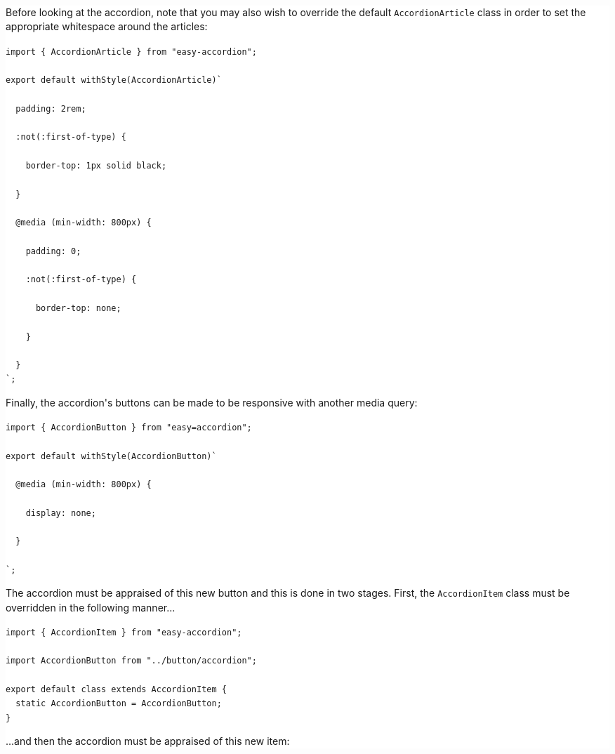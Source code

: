 Before looking at the accordion, note that you may also wish to override the default `AccordionArticle` class in order to set the appropriate whitespace around the articles:

```
import { AccordionArticle } from "easy-accordion";

export default withStyle(AccordionArticle)`

  padding: 2rem;
  
  :not(:first-of-type) {

    border-top: 1px solid black;
    
  }

  @media (min-width: 800px) {
  
    padding: 0;
    
    :not(:first-of-type) {
  
      border-top: none;
      
    }
  
  }
`;
```

Finally, the accordion's buttons can be made to be responsive with another media query:

```
import { AccordionButton } from "easy=accordion";

export default withStyle(AccordionButton)`

  @media (min-width: 800px) {

    display: none;

  }

`;
```
The accordion must be appraised of this new button and this is done in two stages. First, the `AccordionItem` class must be overridden in the following manner...

```
import { AccordionItem } from "easy-accordion";

import AccordionButton from "../button/accordion";

export default class extends AccordionItem {
  static AccordionButton = AccordionButton;
}
```
...and then the accordion must be appraised of this new item:
